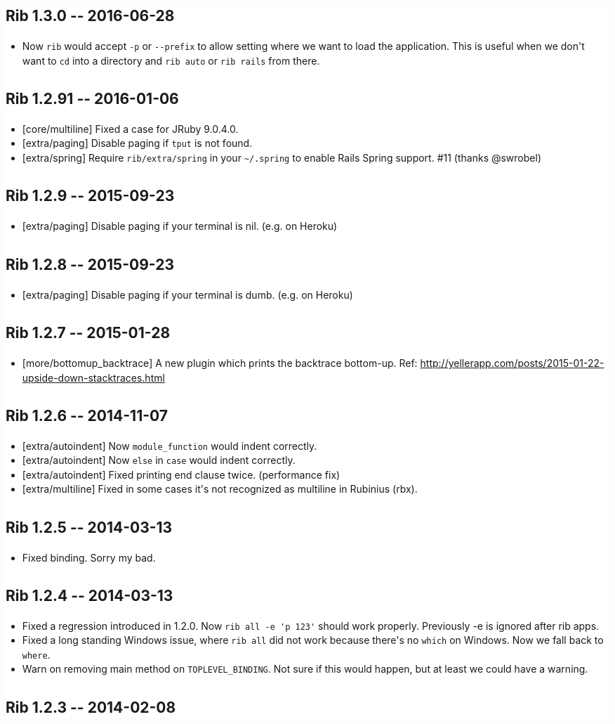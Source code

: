 ## Rib 1.3.0 -- 2016-06-28

* Now `rib` would accept `-p` or `--prefix` to allow setting where we want to
  load the application. This is useful when we don't want to `cd` into a
  directory and `rib auto` or `rib rails` from there.

## Rib 1.2.91 -- 2016-01-06

* [core/multiline] Fixed a case for JRuby 9.0.4.0.
* [extra/paging] Disable paging if `tput` is not found.
* [extra/spring] Require `rib/extra/spring` in your `~/.spring` to enable
  Rails Spring support. #11 (thanks @swrobel)

## Rib 1.2.9 -- 2015-09-23

* [extra/paging] Disable paging if your terminal is nil. (e.g. on Heroku)

## Rib 1.2.8 -- 2015-09-23

* [extra/paging] Disable paging if your terminal is dumb. (e.g. on Heroku)

## Rib 1.2.7 -- 2015-01-28

* [more/bottomup_backtrace] A new plugin which prints the backtrace bottom-up.
  Ref: <http://yellerapp.com/posts/2015-01-22-upside-down-stacktraces.html>

## Rib 1.2.6 -- 2014-11-07

* [extra/autoindent] Now `module_function` would indent correctly.
* [extra/autoindent] Now `else` in `case` would indent correctly.
* [extra/autoindent] Fixed printing end clause twice. (performance fix)
* [extra/multiline] Fixed in some cases it's not recognized as multiline
  in Rubinius (rbx).

## Rib 1.2.5 -- 2014-03-13

* Fixed binding. Sorry my bad.

## Rib 1.2.4 -- 2014-03-13

* Fixed a regression introduced in 1.2.0. Now `rib all -e 'p 123'` should
  work properly. Previously -e is ignored after rib apps.
* Fixed a long standing Windows issue, where `rib all` did not work because
  there's no `which` on Windows. Now we fall back to `where`.
* Warn on removing main method on `TOPLEVEL_BINDING`. Not sure if this
  would happen, but at least we could have a warning.

## Rib 1.2.3 -- 2014-02-08


[rib-rest-core]: https://github.com/cardinalblue/rest-core/blob/rest-core-0.7.0/bin/rib-rest-core#L21-22
[readline_buffer]: https://github.com/godfat/readline_buffer